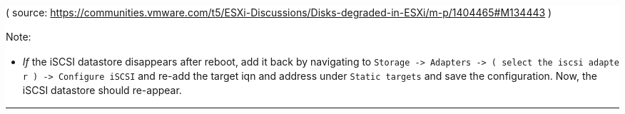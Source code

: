 ( source: https://communities.vmware.com/t5/ESXi-Discussions/Disks-degraded-in-ESXi/m-p/1404465#M134443 )

Note:
- _If_ the iSCSI datastore disappears after reboot, add it back by navigating to `Storage -> Adapters -> ( select the iscsi adapter ) -> Configure iSCSI` and re-add the target iqn and address under `Static targets` and save the configuration. Now, the iSCSI datastore should re-appear.

---

